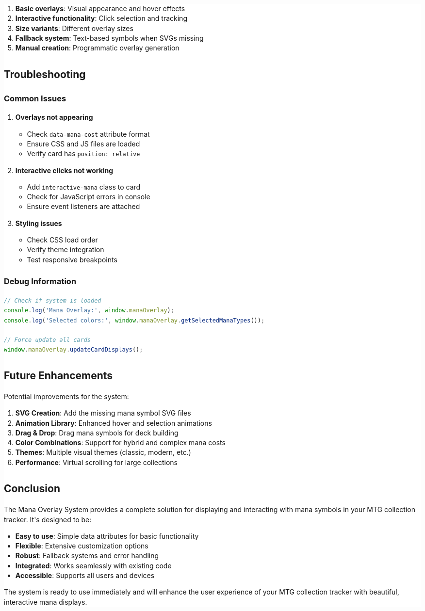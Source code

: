 1. **Basic overlays**: Visual appearance and hover effects
2. **Interactive functionality**: Click selection and tracking
3. **Size variants**: Different overlay sizes
4. **Fallback system**: Text-based symbols when SVGs missing
5. **Manual creation**: Programmatic overlay generation

## Troubleshooting

### Common Issues

1. **Overlays not appearing**
   - Check `data-mana-cost` attribute format
   - Ensure CSS and JS files are loaded
   - Verify card has `position: relative`

2. **Interactive clicks not working**
   - Add `interactive-mana` class to card
   - Check for JavaScript errors in console
   - Ensure event listeners are attached

3. **Styling issues**
   - Check CSS load order
   - Verify theme integration
   - Test responsive breakpoints

### Debug Information

```javascript
// Check if system is loaded
console.log('Mana Overlay:', window.manaOverlay);
console.log('Selected colors:', window.manaOverlay.getSelectedManaTypes());

// Force update all cards
window.manaOverlay.updateCardDisplays();
```

## Future Enhancements

Potential improvements for the system:

1. **SVG Creation**: Add the missing mana symbol SVG files
2. **Animation Library**: Enhanced hover and selection animations
3. **Drag & Drop**: Drag mana symbols for deck building
4. **Color Combinations**: Support for hybrid and complex mana costs
5. **Themes**: Multiple visual themes (classic, modern, etc.)
6. **Performance**: Virtual scrolling for large collections

## Conclusion

The Mana Overlay System provides a complete solution for displaying and interacting with mana symbols in your MTG collection tracker. It's designed to be:

- **Easy to use**: Simple data attributes for basic functionality
- **Flexible**: Extensive customization options
- **Robust**: Fallback systems and error handling
- **Integrated**: Works seamlessly with existing code
- **Accessible**: Supports all users and devices

The system is ready to use immediately and will enhance the user experience of your MTG collection tracker with beautiful, interactive mana displays.
